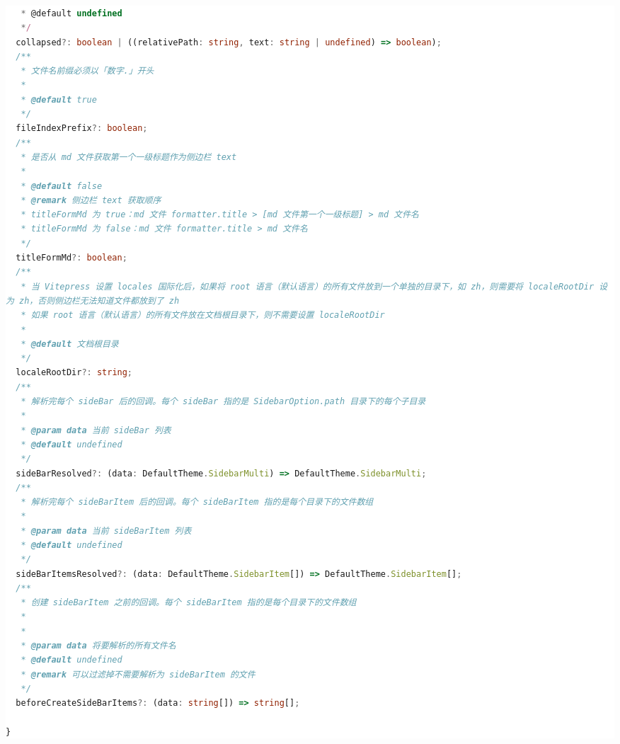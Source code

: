 ```typescript
   * @default undefined
   */
  collapsed?: boolean | ((relativePath: string, text: string | undefined) => boolean);
  /**
   * 文件名前缀必须以「数字.」开头
   *
   * @default true
   */
  fileIndexPrefix?: boolean;
  /**
   * 是否从 md 文件获取第一个一级标题作为侧边栏 text
   *
   * @default false
   * @remark 侧边栏 text 获取顺序
   * titleFormMd 为 true：md 文件 formatter.title > [md 文件第一个一级标题] > md 文件名
   * titleFormMd 为 false：md 文件 formatter.title > md 文件名
   */
  titleFormMd?: boolean;
  /**
   * 当 Vitepress 设置 locales 国际化后，如果将 root 语言（默认语言）的所有文件放到一个单独的目录下，如 zh，则需要将 localeRootDir 设为 zh，否则侧边栏无法知道文件都放到了 zh
   * 如果 root 语言（默认语言）的所有文件放在文档根目录下，则不需要设置 localeRootDir
   *
   * @default 文档根目录
   */
  localeRootDir?: string;
  /**
   * 解析完每个 sideBar 后的回调。每个 sideBar 指的是 SidebarOption.path 目录下的每个子目录
   *
   * @param data 当前 sideBar 列表
   * @default undefined
   */
  sideBarResolved?: (data: DefaultTheme.SidebarMulti) => DefaultTheme.SidebarMulti;
  /**
   * 解析完每个 sideBarItem 后的回调。每个 sideBarItem 指的是每个目录下的文件数组
   *
   * @param data 当前 sideBarItem 列表
   * @default undefined
   */
  sideBarItemsResolved?: (data: DefaultTheme.SidebarItem[]) => DefaultTheme.SidebarItem[];
  /**
   * 创建 sideBarItem 之前的回调。每个 sideBarItem 指的是每个目录下的文件数组
   *
   *
   * @param data 将要解析的所有文件名
   * @default undefined
   * @remark 可以过滤掉不需要解析为 sideBarItem 的文件
   */
  beforeCreateSideBarItems?: (data: string[]) => string[];

}
```
